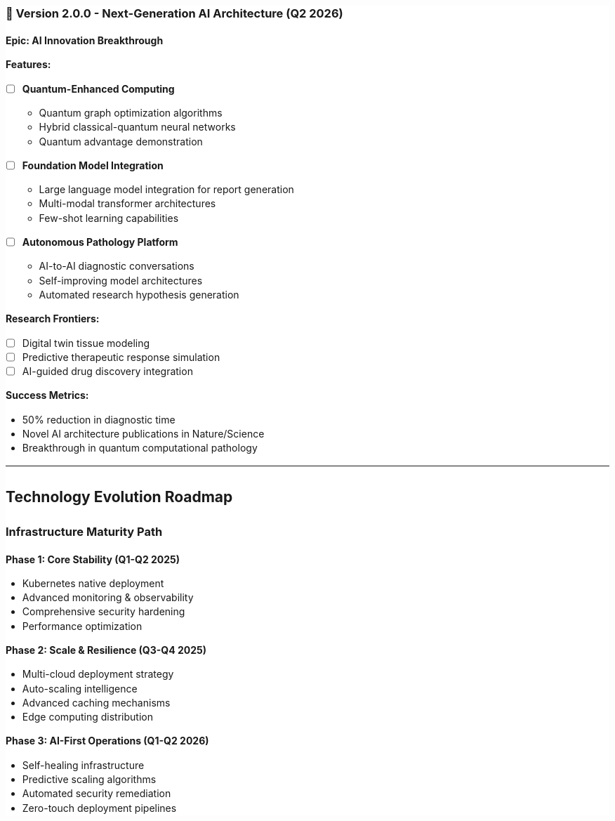 
### 🔬 Version 2.0.0 - Next-Generation AI Architecture (Q2 2026)

**Epic: AI Innovation Breakthrough**

**Features:**
- [ ] **Quantum-Enhanced Computing**
  - Quantum graph optimization algorithms
  - Hybrid classical-quantum neural networks
  - Quantum advantage demonstration

- [ ] **Foundation Model Integration**
  - Large language model integration for report generation
  - Multi-modal transformer architectures
  - Few-shot learning capabilities

- [ ] **Autonomous Pathology Platform**
  - AI-to-AI diagnostic conversations
  - Self-improving model architectures
  - Automated research hypothesis generation

**Research Frontiers:**
- [ ] Digital twin tissue modeling
- [ ] Predictive therapeutic response simulation
- [ ] AI-guided drug discovery integration

**Success Metrics:**
- 50% reduction in diagnostic time
- Novel AI architecture publications in Nature/Science
- Breakthrough in quantum computational pathology

---

## Technology Evolution Roadmap

### Infrastructure Maturity Path

**Phase 1: Core Stability (Q1-Q2 2025)**
- Kubernetes native deployment
- Advanced monitoring & observability
- Comprehensive security hardening
- Performance optimization

**Phase 2: Scale & Resilience (Q3-Q4 2025)**
- Multi-cloud deployment strategy
- Auto-scaling intelligence
- Advanced caching mechanisms
- Edge computing distribution

**Phase 3: AI-First Operations (Q1-Q2 2026)**
- Self-healing infrastructure
- Predictive scaling algorithms
- Automated security remediation
- Zero-touch deployment pipelines
